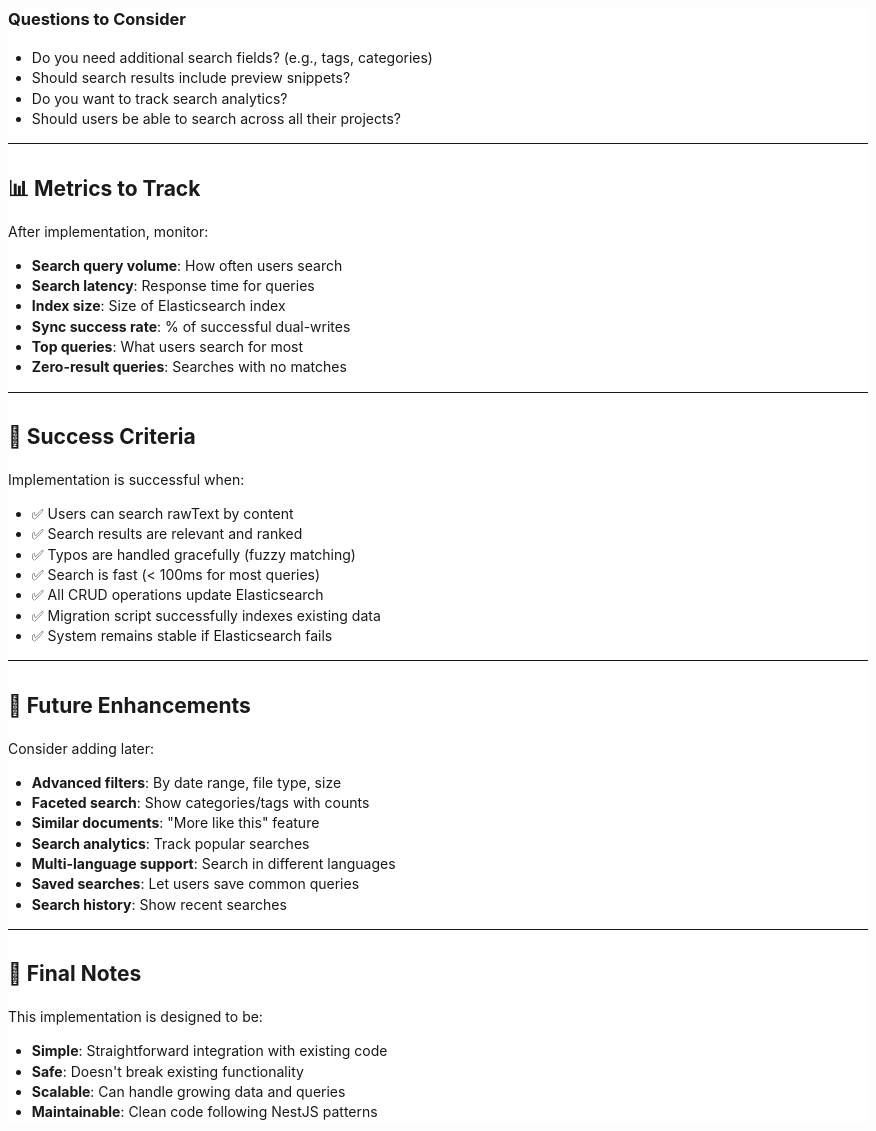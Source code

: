 ### Questions to Consider
- Do you need additional search fields? (e.g., tags, categories)
- Should search results include preview snippets?
- Do you want to track search analytics?
- Should users be able to search across all their projects?

---

## 📊 Metrics to Track

After implementation, monitor:
- **Search query volume**: How often users search
- **Search latency**: Response time for queries
- **Index size**: Size of Elasticsearch index
- **Sync success rate**: % of successful dual-writes
- **Top queries**: What users search for most
- **Zero-result queries**: Searches with no matches

---

## 🎉 Success Criteria

Implementation is successful when:
- ✅ Users can search rawText by content
- ✅ Search results are relevant and ranked
- ✅ Typos are handled gracefully (fuzzy matching)
- ✅ Search is fast (< 100ms for most queries)
- ✅ All CRUD operations update Elasticsearch
- ✅ Migration script successfully indexes existing data
- ✅ System remains stable if Elasticsearch fails

---

## 🔮 Future Enhancements

Consider adding later:
- **Advanced filters**: By date range, file type, size
- **Faceted search**: Show categories/tags with counts
- **Similar documents**: "More like this" feature
- **Search analytics**: Track popular searches
- **Multi-language support**: Search in different languages
- **Saved searches**: Let users save common queries
- **Search history**: Show recent searches

---

## 📝 Final Notes

This implementation is designed to be:
- **Simple**: Straightforward integration with existing code
- **Safe**: Doesn't break existing functionality
- **Scalable**: Can handle growing data and queries
- **Maintainable**: Clean code following NestJS patterns
